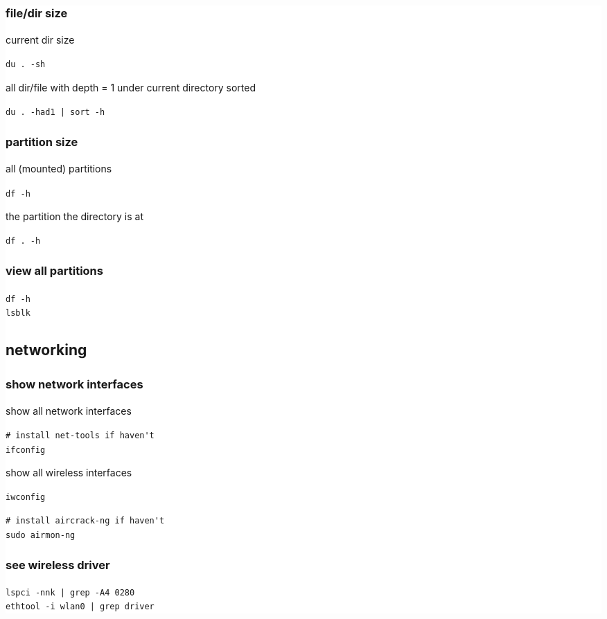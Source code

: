 ### file/dir size 

current dir size

```
du . -sh
```

all dir/file with depth = 1 under current directory sorted

```
du . -had1 | sort -h
```

### partition size

all (mounted) partitions

```
df -h
```

the partition the directory is at

```
df . -h
```

### view all partitions

```
df -h
lsblk
```

## networking
### show network interfaces
show all network interfaces
```
# install net-tools if haven't
ifconfig
```

show all wireless interfaces
```
iwconfig
```

```
# install aircrack-ng if haven't 
sudo airmon-ng
```

### see wireless driver
```
lspci -nnk | grep -A4 0280
ethtool -i wlan0 | grep driver
```

